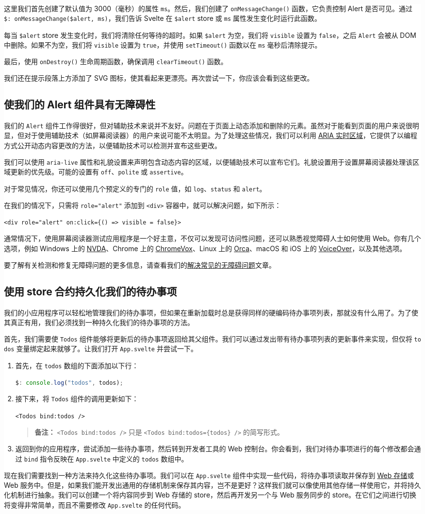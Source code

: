 这里我们首先创建了默认值为 3000（毫秒）的属性 `ms`。然后，我们创建了 `onMessageChange()` 函数，它负责控制 Alert 是否可见。通过 `$: onMessageChange($alert, ms)`，我们告诉 Svelte 在 `$alert` store 或 `ms` 属性发生变化时运行此函数。

每当 `$alert` store 发生变化时，我们将清除任何等待的超时。如果 `$alert` 为空，我们将 `visible` 设置为 `false`，之后 `Alert` 会被从 DOM 中删除。如果不为空，我们将 `visible` 设置为 `true`，并使用 `setTimeout()` 函数以在 `ms` 毫秒后清除提示。

最后，使用 `onDestroy()` 生命周期函数，确保调用 `clearTimeout()` 函数。

我们还在提示段落上方添加了 SVG 图标，使其看起来更漂亮。再次尝试一下，你应该会看到这些更改。

## 使我们的 Alert 组件具有无障碍性

我们的 `Alert` 组件工作得很好，但对辅助技术来说并不友好。问题在于页面上动态添加和删除的元素。虽然对于能看到页面的用户来说很明显，但对于使用辅助技术（如屏幕阅读器）的用户来说可能不太明显。为了处理这些情况，我们可以利用 [ARIA 实时区域](/zh-CN/docs/Web/Accessibility/ARIA/ARIA_Live_Regions)，它提供了以编程方式公开动态内容更改的方法，以便辅助技术可以检测并宣布这些更改。

我们可以使用 `aria-live` 属性和礼貌设置来声明包含动态内容的区域，以便辅助技术可以宣布它们。礼貌设置用于设置屏幕阅读器处理该区域更新的优先级。可能的设置有 `off`、`polite` 或 `assertive`。

对于常见情况，你还可以使用几个预定义的专门的 `role` 值，如 `log`、`status` 和 `alert`。

在我们的情况下，只需将 `role="alert"` 添加到 `<div>` 容器中，就可以解决问题，如下所示：

```svelte
<div role="alert" on:click={() => visible = false}>
```

通常情况下，使用屏幕阅读器测试应用程序是一个好主意，不仅可以发现可访问性问题，还可以熟悉视觉障碍人士如何使用 Web。你有几个选项，例如 Windows 上的 [NVDA](https://www.nvaccess.org/)、Chrome 上的 [ChromeVox](https://support.google.com/chromebook/answer/7031755)、Linux 上的 [Orca](https://wiki.gnome.org/Projects/Orca)、macOS 和 iOS 上的 [VoiceOver](https://www.apple.com/accessibility/vision/)，以及其他选项。

要了解有关检测和修复无障碍问题的更多信息，请查看我们的[解决常见的无障碍问题](/zh-CN/docs/Learn/Tools_and_testing/Cross_browser_testing/Accessibility)文章。

## 使用 store 合约持久化我们的待办事项

我们的小应用程序可以轻松地管理我们的待办事项，但如果在重新加载时总是获得同样的硬编码待办事项列表，那就没有什么用了。为了使其真正有用，我们必须找到一种持久化我们的待办事项的方法。

首先，我们需要使 `Todos` 组件能够将更新后的待办事项返回给其父组件。我们可以通过发出带有待办事项列表的更新事件来实现，但仅将 `todos` 变量绑定起来就够了。让我们打开 `App.svelte` 并尝试一下。

1. 首先，在 `todos` 数组的下面添加以下行：

   ```js
   $: console.log("todos", todos);
   ```

2. 接下来，将 `Todos` 组件的调用更新如下：

   ```svelte
   <Todos bind:todos />
   ```

   > **备注：** `<Todos bind:todos />` 只是 `<Todos bind:todos={todos} />` 的简写形式。

3. 返回到你的应用程序，尝试添加一些待办事项，然后转到开发者工具的 Web 控制台。你会看到，我们对待办事项进行的每个修改都会通过 `bind` 指令反映在 `App.svelte` 中定义的 `todos` 数组中。

现在我们需要找到一种方法来持久化这些待办事项。我们可以在 `App.svelte` 组件中实现一些代码，将待办事项读取并保存到 [Web 存储](/zh-CN/docs/Web/API/Web_Storage_API)或 Web 服务中。但是，如果我们能开发出通用的存储机制来保存其内容，岂不是更好？这样我们就可以像使用其他存储一样使用它，并将持久化机制进行抽象。我们可以创建一个将内容同步到 Web 存储的 store，然后再开发另一个与 Web 服务同步的 store。在它们之间进行切换将变得非常简单，而且不需要修改 `App.svelte` 的任何代码。
